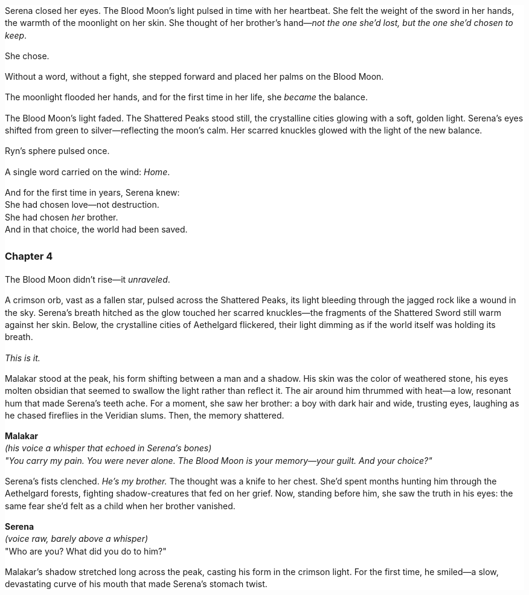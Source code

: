Serena closed her eyes. The Blood Moon’s light pulsed in time with her heartbeat. She felt the weight of the sword in her hands, the warmth of the moonlight on her skin. She thought of her brother’s hand—*not the one she’d lost, but the one she’d chosen to keep*.  

She chose.  

Without a word, without a fight, she stepped forward and placed her palms on the Blood Moon.  

The moonlight flooded her hands, and for the first time in her life, she *became* the balance.  

The Blood Moon’s light faded. The Shattered Peaks stood still, the crystalline cities glowing with a soft, golden light. Serena’s eyes shifted from green to silver—reflecting the moon’s calm. Her scarred knuckles glowed with the light of the new balance.  

Ryn’s sphere pulsed once.  

A single word carried on the wind: *Home*.  

And for the first time in years, Serena knew:  
She had chosen love—not destruction.  
She had chosen *her* brother.  
And in that choice, the world had been saved.




### Chapter 4  

The Blood Moon didn’t rise—it *unraveled*.  

A crimson orb, vast as a fallen star, pulsed across the Shattered Peaks, its light bleeding through the jagged rock like a wound in the sky. Serena’s breath hitched as the glow touched her scarred knuckles—the fragments of the Shattered Sword still warm against her skin. Below, the crystalline cities of Aethelgard flickered, their light dimming as if the world itself was holding its breath.  

*This is it.*  

Malakar stood at the peak, his form shifting between a man and a shadow. His skin was the color of weathered stone, his eyes molten obsidian that seemed to swallow the light rather than reflect it. The air around him thrummed with heat—a low, resonant hum that made Serena’s teeth ache. For a moment, she saw her brother: a boy with dark hair and wide, trusting eyes, laughing as he chased fireflies in the Veridian slums. Then, the memory shattered.  

**Malakar**  
*(his voice a whisper that echoed in Serena’s bones)*  
*"You carry my pain. You were never alone. The Blood Moon is your memory—your guilt. And your choice?"*  

Serena’s fists clenched. *He’s my brother.* The thought was a knife to her chest. She’d spent months hunting him through the Aethelgard forests, fighting shadow-creatures that fed on her grief. Now, standing before him, she saw the truth in his eyes: the same fear she’d felt as a child when her brother vanished.  

**Serena**  
*(voice raw, barely above a whisper)*  
"Who are you? What did you do to him?"  

Malakar’s shadow stretched long across the peak, casting his form in the crimson light. For the first time, he smiled—a slow, devastating curve of his mouth that made Serena’s stomach twist.  
